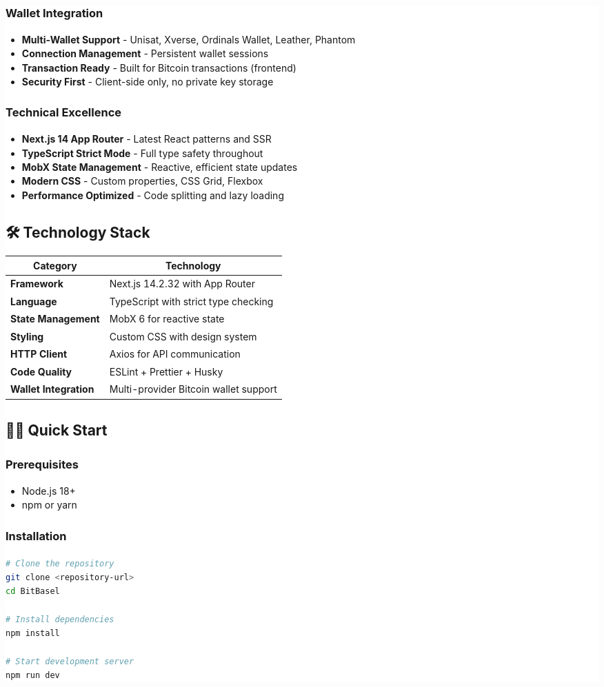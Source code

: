 ### Wallet Integration
- **Multi-Wallet Support** - Unisat, Xverse, Ordinals Wallet, Leather, Phantom
- **Connection Management** - Persistent wallet sessions
- **Transaction Ready** - Built for Bitcoin transactions (frontend)
- **Security First** - Client-side only, no private key storage

### Technical Excellence
- **Next.js 14 App Router** - Latest React patterns and SSR
- **TypeScript Strict Mode** - Full type safety throughout
- **MobX State Management** - Reactive, efficient state updates
- **Modern CSS** - Custom properties, CSS Grid, Flexbox
- **Performance Optimized** - Code splitting and lazy loading

## 🛠️ Technology Stack

| Category | Technology |
|----------|------------|
| **Framework** | Next.js 14.2.32 with App Router |
| **Language** | TypeScript with strict type checking |
| **State Management** | MobX 6 for reactive state |
| **Styling** | Custom CSS with design system |
| **HTTP Client** | Axios for API communication |
| **Code Quality** | ESLint + Prettier + Husky |
| **Wallet Integration** | Multi-provider Bitcoin wallet support |

## 🏃‍♂️ Quick Start

### Prerequisites
- Node.js 18+ 
- npm or yarn

### Installation

```bash
# Clone the repository
git clone <repository-url>
cd BitBasel

# Install dependencies
npm install

# Start development server
npm run dev
```
